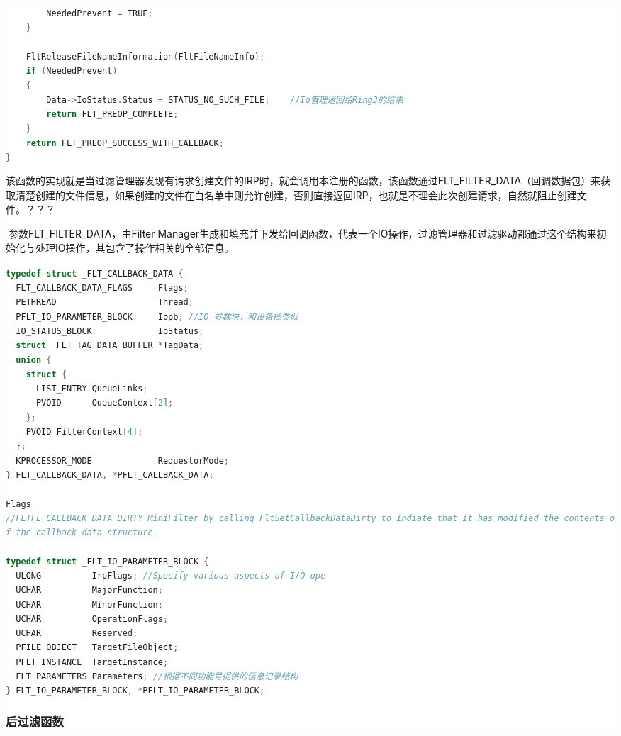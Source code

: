 ```c++
		NeededPrevent = TRUE;
	}

	FltReleaseFileNameInformation(FltFileNameInfo);
	if (NeededPrevent)
	{
		Data->IoStatus.Status = STATUS_NO_SUCH_FILE;    //Io管理返回给Ring3的结果   
		return FLT_PREOP_COMPLETE;
	}
	return FLT_PREOP_SUCCESS_WITH_CALLBACK;
}
```

​		该函数的实现就是当过滤管理器发现有请求创建文件的IRP时，就会调用本注册的函数，该函数通过FLT_FILTER_DATA（回调数据包）来获取清楚创建的文件信息，如果创建的文件在白名单中则允许创建，否则直接返回IRP，也就是不理会此次创建请求，自然就阻止创建文件。？？？

​		参数FLT_FILTER_DATA，由Filter Manager生成和填充并下发给回调函数，代表一个IO操作，过滤管理器和过滤驱动都通过这个结构来初始化与处理IO操作，其包含了操作相关的全部信息。

```c++
typedef struct _FLT_CALLBACK_DATA {
  FLT_CALLBACK_DATA_FLAGS     Flags;
  PETHREAD                    Thread;
  PFLT_IO_PARAMETER_BLOCK     Iopb; //IO 参数块，和设备栈类似
  IO_STATUS_BLOCK             IoStatus;
  struct _FLT_TAG_DATA_BUFFER *TagData;
  union {
    struct {
      LIST_ENTRY QueueLinks;
      PVOID      QueueContext[2];
    };
    PVOID FilterContext[4];
  };
  KPROCESSOR_MODE             RequestorMode;
} FLT_CALLBACK_DATA, *PFLT_CALLBACK_DATA;

Flags
//FLTFL_CALLBACK_DATA_DIRTY MiniFilter by calling FltSetCallbackDataDirty to indiate that it has modified the contents of the callback data structure.
    
typedef struct _FLT_IO_PARAMETER_BLOCK {
  ULONG          IrpFlags; //Specify various aspects of I/O ope
  UCHAR          MajorFunction;
  UCHAR          MinorFunction;
  UCHAR          OperationFlags;
  UCHAR          Reserved;
  PFILE_OBJECT   TargetFileObject;
  PFLT_INSTANCE  TargetInstance;
  FLT_PARAMETERS Parameters; //根据不同功能号提供的信息记录结构
} FLT_IO_PARAMETER_BLOCK, *PFLT_IO_PARAMETER_BLOCK;	
```

### 后过滤函数
